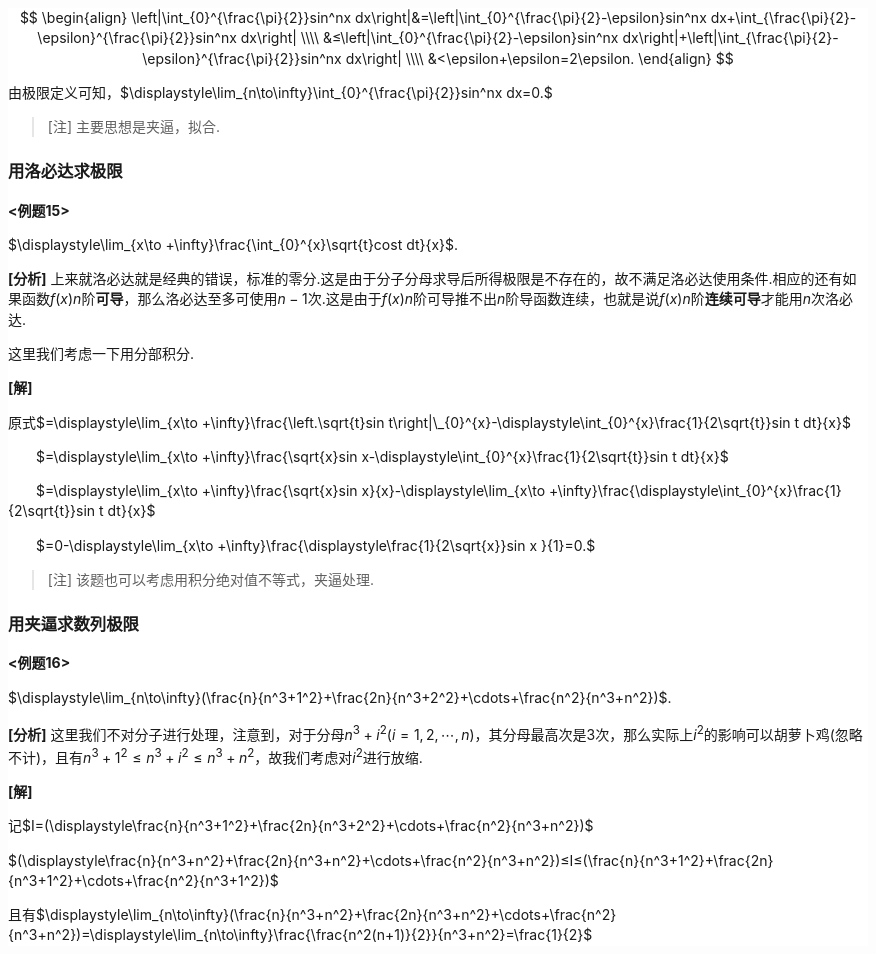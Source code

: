 $$
\begin{align}    
\left|\int_{0}^{\frac{\pi}{2}}sin^nx dx\right|&=\left|\int_{0}^{\frac{\pi}{2}-\epsilon}sin^nx dx+\int_{\frac{\pi}{2}-\epsilon}^{\frac{\pi}{2}}sin^nx dx\right|   \\\\
&≤\left|\int_{0}^{\frac{\pi}{2}-\epsilon}sin^nx dx\right|+\left|\int_{\frac{\pi}{2}-\epsilon}^{\frac{\pi}{2}}sin^nx dx\right|    \\\\
&<\epsilon+\epsilon=2\epsilon.
\end{align}
$$

由极限定义可知，$\displaystyle\lim_{n\to\infty}\int_{0}^{\frac{\pi}{2}}sin^nx dx=0.$ 

> [注] 主要思想是夹逼，拟合.

### 用洛必达求极限  

**<例题15>** 

$\displaystyle\lim_{x\to +\infty}\frac{\int_{0}^{x}\sqrt{t}cost dt}{x}$. 

**[分析]** 上来就洛必达就是经典的错误，标准的零分.这是由于分子分母求导后所得极限是不存在的，故不满足洛必达使用条件.相应的还有如果函数$f(x)n$阶**可导**，那么洛必达至多可使用$n-1$次.这是由于$f(x)n$阶可导推不出$n$阶导函数连续，也就是说$f(x)n$阶**连续可导**才能用$n$次洛必达.  

这里我们考虑一下用分部积分. 

**[解]**  

原式$=\displaystyle\lim_{x\to +\infty}\frac{\left.\sqrt{t}sin t\right|\_{0}^{x}-\displaystyle\int_{0}^{x}\frac{1}{2\sqrt{t}}sin t dt}{x}$  

&emsp;&emsp;$=\displaystyle\lim_{x\to +\infty}\frac{\sqrt{x}sin x-\displaystyle\int_{0}^{x}\frac{1}{2\sqrt{t}}sin t dt}{x}$ 

&emsp;&emsp;$=\displaystyle\lim_{x\to +\infty}\frac{\sqrt{x}sin x}{x}-\displaystyle\lim_{x\to +\infty}\frac{\displaystyle\int_{0}^{x}\frac{1}{2\sqrt{t}}sin t dt}{x}$ 

&emsp;&emsp;$=0-\displaystyle\lim_{x\to +\infty}\frac{\displaystyle\frac{1}{2\sqrt{x}}sin x }{1}=0.$ 

> [注] 该题也可以考虑用积分绝对值不等式，夹逼处理.  

### 用夹逼求数列极限  

**<例题16>** 

$\displaystyle\lim_{n\to\infty}(\frac{n}{n^3+1^2}+\frac{2n}{n^3+2^2}+\cdots+\frac{n^2}{n^3+n^2})$. 

**[分析]** 这里我们不对分子进行处理，注意到，对于分母$n^3+i^2(i=1,2,\cdots,n)$，其分母最高次是$3$次，那么实际上$i^2$的影响可以胡萝卜鸡(忽略不计)，且有$n^3+1^2≤n^3+i^2≤n^3+n^2$，故我们考虑对$i^2$进行放缩. 

**[解]** 

记$I=(\displaystyle\frac{n}{n^3+1^2}+\frac{2n}{n^3+2^2}+\cdots+\frac{n^2}{n^3+n^2})$

$(\displaystyle\frac{n}{n^3+n^2}+\frac{2n}{n^3+n^2}+\cdots+\frac{n^2}{n^3+n^2})≤I≤(\frac{n}{n^3+1^2}+\frac{2n}{n^3+1^2}+\cdots+\frac{n^2}{n^3+1^2})$

且有$\displaystyle\lim_{n\to\infty}(\frac{n}{n^3+n^2}+\frac{2n}{n^3+n^2}+\cdots+\frac{n^2}{n^3+n^2})=\displaystyle\lim_{n\to\infty}\frac{\frac{n^2(n+1)}{2}}{n^3+n^2}=\frac{1}{2}$
